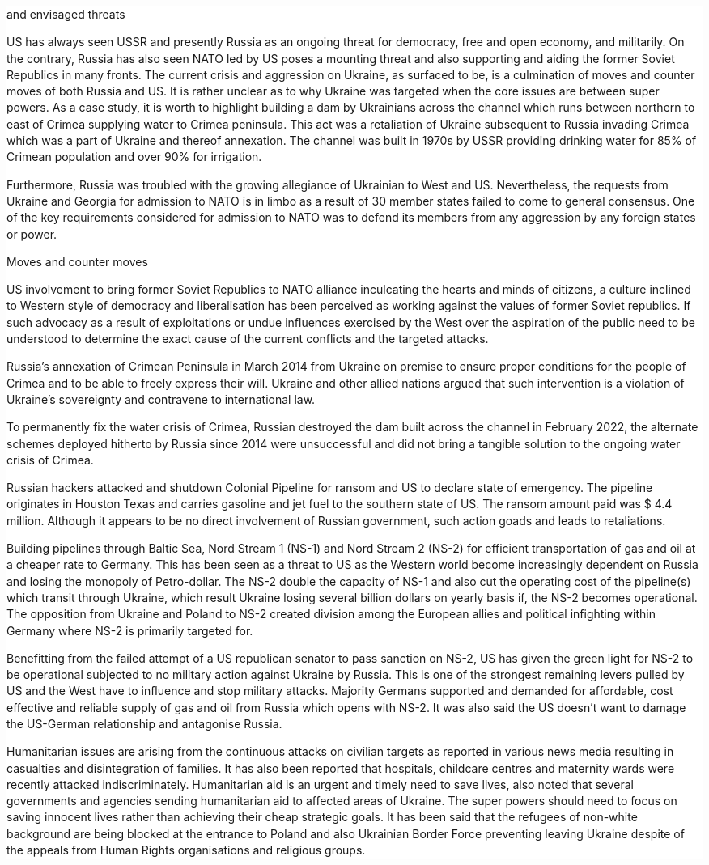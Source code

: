 and envisaged threats

US has always seen USSR and presently Russia as an ongoing threat for democracy, free and open economy, and militarily. On the contrary, Russia has also seen NATO led by US poses a mounting threat and also supporting and aiding the former Soviet Republics in many fronts. The current crisis and aggression on Ukraine, as surfaced to be, is a culmination of moves and counter moves of both Russia and US. It is rather unclear as to why Ukraine was targeted when the core issues are between super powers. As a case study, it is worth to highlight building a dam by Ukrainians across the channel which runs between northern to east of Crimea supplying water to Crimea peninsula. This act was a retaliation of Ukraine subsequent to Russia invading Crimea which was a part of Ukraine and thereof annexation. The channel was built in 1970s by USSR providing drinking water for 85% of Crimean population and over 90% for irrigation.

Furthermore, Russia was troubled with the growing allegiance of Ukrainian to West and US. Nevertheless, the requests from Ukraine and Georgia for admission to NATO is in limbo as a result of 30 member states failed to come to general consensus. One of the key requirements considered for admission to NATO was to defend its members from any aggression by any foreign states or power.

Moves and counter moves

US involvement to bring former Soviet Republics to NATO alliance inculcating the hearts and minds of citizens, a culture inclined to Western style of democracy and liberalisation has been perceived as working against the values of former Soviet republics. If such advocacy as a result of exploitations or undue influences exercised by the West over the aspiration of the public need to be understood to determine the exact cause of the current conflicts and the targeted attacks.

Russia’s annexation of Crimean Peninsula in March 2014 from Ukraine on premise to ensure proper conditions for the people of Crimea and to be able to freely express their will. Ukraine and other allied nations argued that such intervention is a violation of Ukraine’s sovereignty and contravene to international law.

To permanently fix the water crisis of Crimea, Russian destroyed the dam built across the channel in February 2022, the alternate schemes deployed hitherto by Russia since 2014 were unsuccessful and did not bring a tangible solution to the ongoing water crisis of Crimea.

Russian hackers attacked and shutdown Colonial Pipeline for ransom and US to declare state of emergency. The pipeline originates in Houston Texas and carries gasoline and jet fuel to the southern state of US. The ransom amount paid was $ 4.4 million. Although it appears to be no direct involvement of Russian government, such action goads and leads to retaliations.

Building pipelines through Baltic Sea, Nord Stream 1 (NS-1) and Nord Stream 2 (NS-2) for efficient transportation of gas and oil at a cheaper rate to Germany. This has been seen as a threat to US as the Western world become increasingly dependent on Russia and losing the monopoly of Petro-dollar. The NS-2 double the capacity of NS-1 and also cut the operating cost of the pipeline(s) which transit through Ukraine, which result Ukraine losing several billion dollars on yearly basis if, the NS-2 becomes operational. The opposition from Ukraine and Poland to NS-2 created division among the European allies and political infighting within Germany where NS-2 is primarily targeted for.

Benefitting from the failed attempt of a US republican senator to pass sanction on NS-2, US has given the green light for NS-2 to be operational subjected to no military action against Ukraine by Russia. This is one of the strongest remaining levers pulled by US and the West have to influence and stop military attacks. Majority Germans supported and demanded for affordable, cost effective and reliable supply of gas and oil from Russia which opens with NS-2. It was also said the US doesn’t want to damage the US-German relationship and antagonise Russia.

Humanitarian issues are arising from the continuous attacks on civilian targets as reported in various news media resulting in casualties and disintegration of families. It has also been reported that hospitals, childcare centres and maternity wards were recently attacked indiscriminately. Humanitarian aid is an urgent and timely need to save lives, also noted that several governments and agencies sending humanitarian aid to affected areas of Ukraine. The super powers should need to focus on saving innocent lives rather than achieving their cheap strategic goals. It has been said that the refugees of non-white background are being blocked at the entrance to Poland and also Ukrainian Border Force preventing leaving Ukraine despite of the appeals from Human Rights organisations and religious groups.

